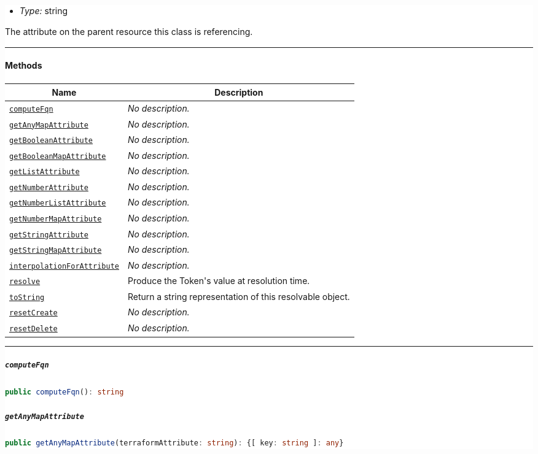 - *Type:* string

The attribute on the parent resource this class is referencing.

---

#### Methods <a name="Methods" id="Methods"></a>

| **Name** | **Description** |
| --- | --- |
| <code><a href="#@cdktf/provider-mongodbatlas.privatelinkEndpointServiceDataFederationOnlineArchive.PrivatelinkEndpointServiceDataFederationOnlineArchiveTimeoutsOutputReference.computeFqn">computeFqn</a></code> | *No description.* |
| <code><a href="#@cdktf/provider-mongodbatlas.privatelinkEndpointServiceDataFederationOnlineArchive.PrivatelinkEndpointServiceDataFederationOnlineArchiveTimeoutsOutputReference.getAnyMapAttribute">getAnyMapAttribute</a></code> | *No description.* |
| <code><a href="#@cdktf/provider-mongodbatlas.privatelinkEndpointServiceDataFederationOnlineArchive.PrivatelinkEndpointServiceDataFederationOnlineArchiveTimeoutsOutputReference.getBooleanAttribute">getBooleanAttribute</a></code> | *No description.* |
| <code><a href="#@cdktf/provider-mongodbatlas.privatelinkEndpointServiceDataFederationOnlineArchive.PrivatelinkEndpointServiceDataFederationOnlineArchiveTimeoutsOutputReference.getBooleanMapAttribute">getBooleanMapAttribute</a></code> | *No description.* |
| <code><a href="#@cdktf/provider-mongodbatlas.privatelinkEndpointServiceDataFederationOnlineArchive.PrivatelinkEndpointServiceDataFederationOnlineArchiveTimeoutsOutputReference.getListAttribute">getListAttribute</a></code> | *No description.* |
| <code><a href="#@cdktf/provider-mongodbatlas.privatelinkEndpointServiceDataFederationOnlineArchive.PrivatelinkEndpointServiceDataFederationOnlineArchiveTimeoutsOutputReference.getNumberAttribute">getNumberAttribute</a></code> | *No description.* |
| <code><a href="#@cdktf/provider-mongodbatlas.privatelinkEndpointServiceDataFederationOnlineArchive.PrivatelinkEndpointServiceDataFederationOnlineArchiveTimeoutsOutputReference.getNumberListAttribute">getNumberListAttribute</a></code> | *No description.* |
| <code><a href="#@cdktf/provider-mongodbatlas.privatelinkEndpointServiceDataFederationOnlineArchive.PrivatelinkEndpointServiceDataFederationOnlineArchiveTimeoutsOutputReference.getNumberMapAttribute">getNumberMapAttribute</a></code> | *No description.* |
| <code><a href="#@cdktf/provider-mongodbatlas.privatelinkEndpointServiceDataFederationOnlineArchive.PrivatelinkEndpointServiceDataFederationOnlineArchiveTimeoutsOutputReference.getStringAttribute">getStringAttribute</a></code> | *No description.* |
| <code><a href="#@cdktf/provider-mongodbatlas.privatelinkEndpointServiceDataFederationOnlineArchive.PrivatelinkEndpointServiceDataFederationOnlineArchiveTimeoutsOutputReference.getStringMapAttribute">getStringMapAttribute</a></code> | *No description.* |
| <code><a href="#@cdktf/provider-mongodbatlas.privatelinkEndpointServiceDataFederationOnlineArchive.PrivatelinkEndpointServiceDataFederationOnlineArchiveTimeoutsOutputReference.interpolationForAttribute">interpolationForAttribute</a></code> | *No description.* |
| <code><a href="#@cdktf/provider-mongodbatlas.privatelinkEndpointServiceDataFederationOnlineArchive.PrivatelinkEndpointServiceDataFederationOnlineArchiveTimeoutsOutputReference.resolve">resolve</a></code> | Produce the Token's value at resolution time. |
| <code><a href="#@cdktf/provider-mongodbatlas.privatelinkEndpointServiceDataFederationOnlineArchive.PrivatelinkEndpointServiceDataFederationOnlineArchiveTimeoutsOutputReference.toString">toString</a></code> | Return a string representation of this resolvable object. |
| <code><a href="#@cdktf/provider-mongodbatlas.privatelinkEndpointServiceDataFederationOnlineArchive.PrivatelinkEndpointServiceDataFederationOnlineArchiveTimeoutsOutputReference.resetCreate">resetCreate</a></code> | *No description.* |
| <code><a href="#@cdktf/provider-mongodbatlas.privatelinkEndpointServiceDataFederationOnlineArchive.PrivatelinkEndpointServiceDataFederationOnlineArchiveTimeoutsOutputReference.resetDelete">resetDelete</a></code> | *No description.* |

---

##### `computeFqn` <a name="computeFqn" id="@cdktf/provider-mongodbatlas.privatelinkEndpointServiceDataFederationOnlineArchive.PrivatelinkEndpointServiceDataFederationOnlineArchiveTimeoutsOutputReference.computeFqn"></a>

```typescript
public computeFqn(): string
```

##### `getAnyMapAttribute` <a name="getAnyMapAttribute" id="@cdktf/provider-mongodbatlas.privatelinkEndpointServiceDataFederationOnlineArchive.PrivatelinkEndpointServiceDataFederationOnlineArchiveTimeoutsOutputReference.getAnyMapAttribute"></a>

```typescript
public getAnyMapAttribute(terraformAttribute: string): {[ key: string ]: any}
```
